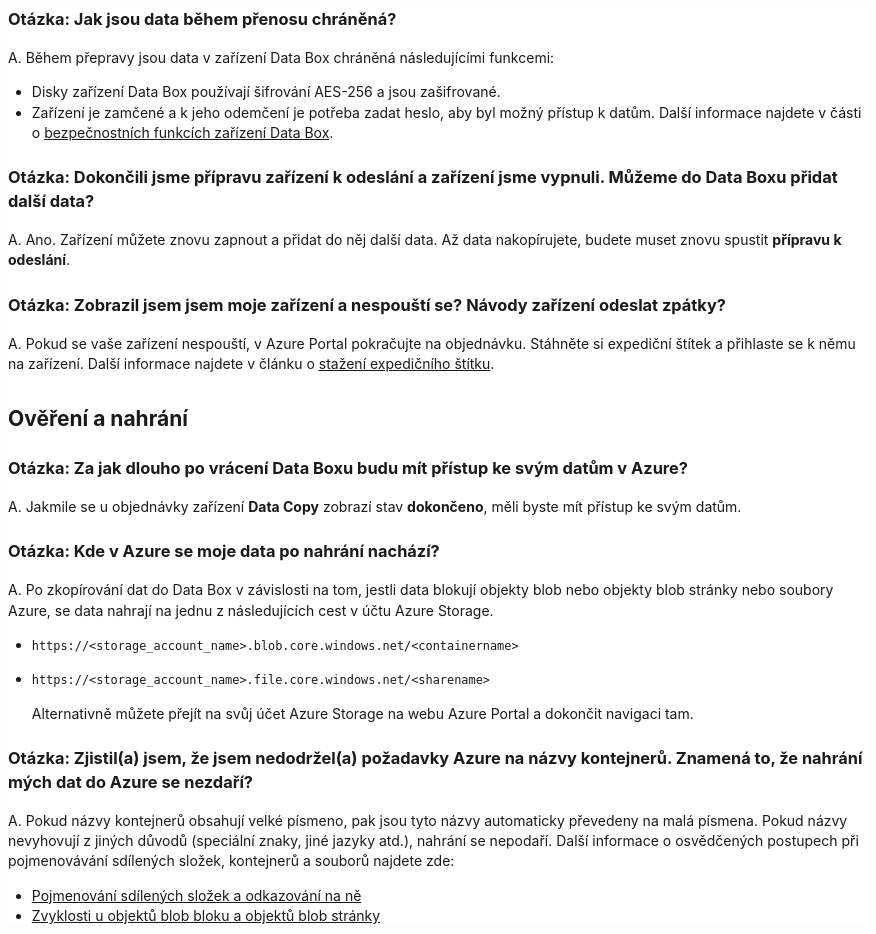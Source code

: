 ### <a name="q-how-is-my-data-protected-during-transit"></a>Otázka: Jak jsou data během přenosu chráněná? 
A.  Během přepravy jsou data v zařízení Data Box chráněná následujícími funkcemi:
 - Disky zařízení Data Box používají šifrování AES-256 a jsou zašifrované. 
 - Zařízení je zamčené a k jeho odemčení je potřeba zadat heslo, aby byl možný přístup k datům.
Další informace najdete v části o [bezpečnostních funkcích zařízení Data Box](data-box-security.md).  

### <a name="q-i-have-finished-prepare-to-ship-and-shut-down-the-device-can-i-still-add-more-data-to-data-box"></a>Otázka: Dokončili jsme přípravu zařízení k odeslání a zařízení jsme vypnuli. Můžeme do Data Boxu přidat další data?
A. Ano. Zařízení můžete znovu zapnout a přidat do něj další data. Až data nakopírujete, budete muset znovu spustit **přípravu k odeslání**.

### <a name="q-i-received-my-device-and-it-is-not-booting-up-how-do-i-ship-the-device-back"></a>Otázka: Zobrazil jsem jsem moje zařízení a nespouští se? Návody zařízení odeslat zpátky?
A. Pokud se vaše zařízení nespouští, v Azure Portal pokračujte na objednávku. Stáhněte si expediční štítek a přihlaste se k němu na zařízení. Další informace najdete v článku o [stažení expedičního štítku](data-box-portal-admin.md#download-shipping-label).

## <a name="verify-and-upload"></a>Ověření a nahrání

### <a name="q-how-soon-can-i-access-my-data-in-azure-once-ive-shipped-the-data-box-back"></a>Otázka: Za jak dlouho po vrácení Data Boxu budu mít přístup ke svým datům v Azure? 
A.  Jakmile se u objednávky zařízení **Data Copy** zobrazí stav **dokončeno**, měli byste mít přístup ke svým datům.

### <a name="q-where-is-my-data-located-in-azure-after-the-upload"></a>Otázka: Kde v Azure se moje data po nahrání nachází?
A.  Po zkopírování dat do Data Box v závislosti na tom, jestli data blokují objekty blob nebo objekty blob stránky nebo soubory Azure, se data nahrají na jednu z následujících cest v účtu Azure Storage.
- `https://<storage_account_name>.blob.core.windows.net/<containername>` 
- `https://<storage_account_name>.file.core.windows.net/<sharename>`
 
  Alternativně můžete přejít na svůj účet Azure Storage na webu Azure Portal a dokončit navigaci tam.

### <a name="q-i-just-noticed-that-i-did-not-follow-the-azure-naming-requirements-for-my-containers-will-my-data-fail-to-upload-to-azure"></a>Otázka: Zjistil(a) jsem, že jsem nedodržel(a) požadavky Azure na názvy kontejnerů. Znamená to, že nahrání mých dat do Azure se nezdaří?
A.  Pokud názvy kontejnerů obsahují velké písmeno, pak jsou tyto názvy automaticky převedeny na malá písmena. Pokud názvy nevyhovují z jiných důvodů (speciální znaky, jiné jazyky atd.), nahrání se nepodaří. Další informace o osvědčených postupech při pojmenovávání sdílených složek, kontejnerů a souborů najdete zde:
- [Pojmenování sdílených složek a odkazování na ně](https://docs.microsoft.com/rest/api/storageservices/naming-and-referencing-shares--directories--files--and-metadata)
- [Zvyklosti u objektů blob bloku a objektů blob stránky](https://docs.microsoft.com/rest/api/storageservices/understanding-block-blobs--append-blobs--and-page-blobs)
